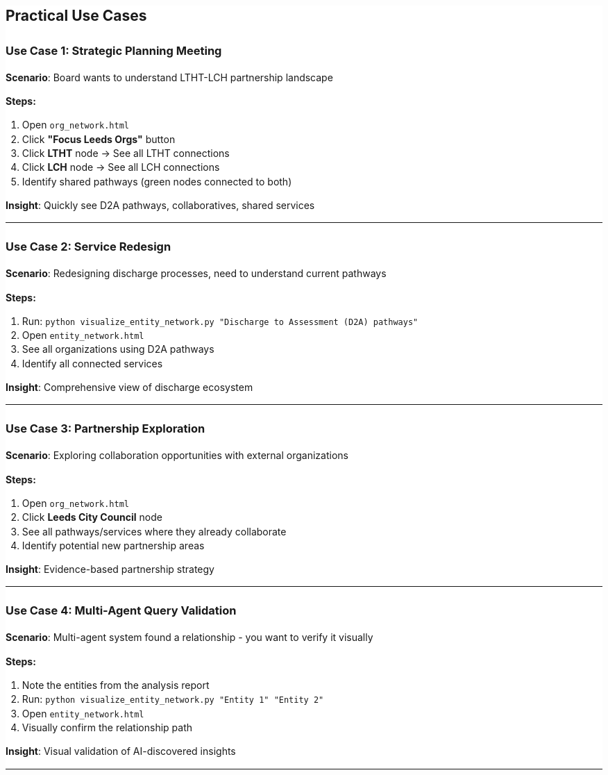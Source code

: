 
## Practical Use Cases

### Use Case 1: Strategic Planning Meeting
**Scenario**: Board wants to understand LTHT-LCH partnership landscape

**Steps:**
1. Open `org_network.html`
2. Click **"Focus Leeds Orgs"** button
3. Click **LTHT** node → See all LTHT connections
4. Click **LCH** node → See all LCH connections
5. Identify shared pathways (green nodes connected to both)

**Insight**: Quickly see D2A pathways, collaboratives, shared services

---

### Use Case 2: Service Redesign
**Scenario**: Redesigning discharge processes, need to understand current pathways

**Steps:**
1. Run: `python visualize_entity_network.py "Discharge to Assessment (D2A) pathways"`
2. Open `entity_network.html`
3. See all organizations using D2A pathways
4. Identify all connected services

**Insight**: Comprehensive view of discharge ecosystem

---

### Use Case 3: Partnership Exploration
**Scenario**: Exploring collaboration opportunities with external organizations

**Steps:**
1. Open `org_network.html`
2. Click **Leeds City Council** node
3. See all pathways/services where they already collaborate
4. Identify potential new partnership areas

**Insight**: Evidence-based partnership strategy

---

### Use Case 4: Multi-Agent Query Validation
**Scenario**: Multi-agent system found a relationship - you want to verify it visually

**Steps:**
1. Note the entities from the analysis report
2. Run: `python visualize_entity_network.py "Entity 1" "Entity 2"`
3. Open `entity_network.html`
4. Visually confirm the relationship path

**Insight**: Visual validation of AI-discovered insights

---